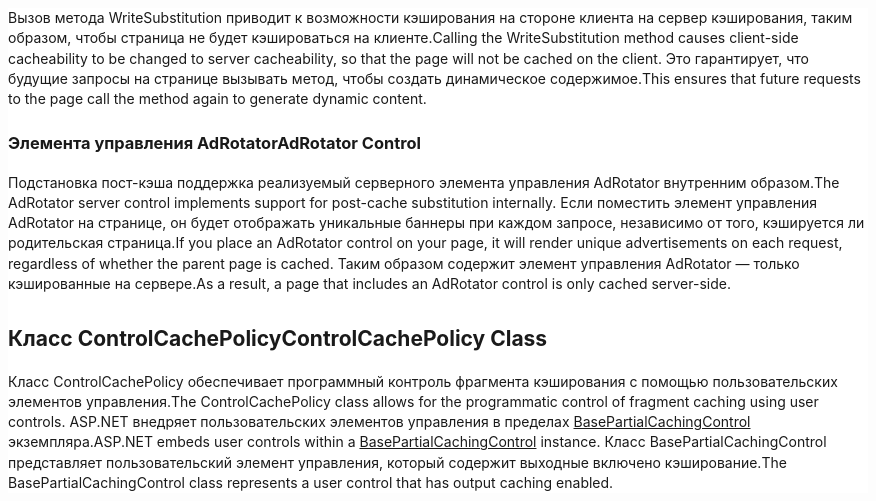 <span data-ttu-id="e846b-246">Вызов метода WriteSubstitution приводит к возможности кэширования на стороне клиента на сервер кэширования, таким образом, чтобы страница не будет кэшироваться на клиенте.</span><span class="sxs-lookup"><span data-stu-id="e846b-246">Calling the WriteSubstitution method causes client-side cacheability to be changed to server cacheability, so that the page will not be cached on the client.</span></span> <span data-ttu-id="e846b-247">Это гарантирует, что будущие запросы на странице вызывать метод, чтобы создать динамическое содержимое.</span><span class="sxs-lookup"><span data-stu-id="e846b-247">This ensures that future requests to the page call the method again to generate dynamic content.</span></span>

### <a name="adrotator-control"></a><span data-ttu-id="e846b-248">Элемента управления AdRotator</span><span class="sxs-lookup"><span data-stu-id="e846b-248">AdRotator Control</span></span>

<span data-ttu-id="e846b-249">Подстановка пост-кэша поддержка реализуемый серверного элемента управления AdRotator внутренним образом.</span><span class="sxs-lookup"><span data-stu-id="e846b-249">The AdRotator server control implements support for post-cache substitution internally.</span></span> <span data-ttu-id="e846b-250">Если поместить элемент управления AdRotator на странице, он будет отображать уникальные баннеры при каждом запросе, независимо от того, кэшируется ли родительская страница.</span><span class="sxs-lookup"><span data-stu-id="e846b-250">If you place an AdRotator control on your page, it will render unique advertisements on each request, regardless of whether the parent page is cached.</span></span> <span data-ttu-id="e846b-251">Таким образом содержит элемент управления AdRotator — только кэшированные на сервере.</span><span class="sxs-lookup"><span data-stu-id="e846b-251">As a result, a page that includes an AdRotator control is only cached server-side.</span></span>

## <a name="controlcachepolicy-class"></a><span data-ttu-id="e846b-252">Класс ControlCachePolicy</span><span class="sxs-lookup"><span data-stu-id="e846b-252">ControlCachePolicy Class</span></span>

<span data-ttu-id="e846b-253">Класс ControlCachePolicy обеспечивает программный контроль фрагмента кэширования с помощью пользовательских элементов управления.</span><span class="sxs-lookup"><span data-stu-id="e846b-253">The ControlCachePolicy class allows for the programmatic control of fragment caching using user controls.</span></span> <span data-ttu-id="e846b-254">ASP.NET внедряет пользовательских элементов управления в пределах [BasePartialCachingControl](https://msdn.microsoft.com/library/system.web.ui.basepartialcachingcontrol.aspx) экземпляра.</span><span class="sxs-lookup"><span data-stu-id="e846b-254">ASP.NET embeds user controls within a [BasePartialCachingControl](https://msdn.microsoft.com/library/system.web.ui.basepartialcachingcontrol.aspx) instance.</span></span> <span data-ttu-id="e846b-255">Класс BasePartialCachingControl представляет пользовательский элемент управления, который содержит выходные включено кэширование.</span><span class="sxs-lookup"><span data-stu-id="e846b-255">The BasePartialCachingControl class represents a user control that has output caching enabled.</span></span>
